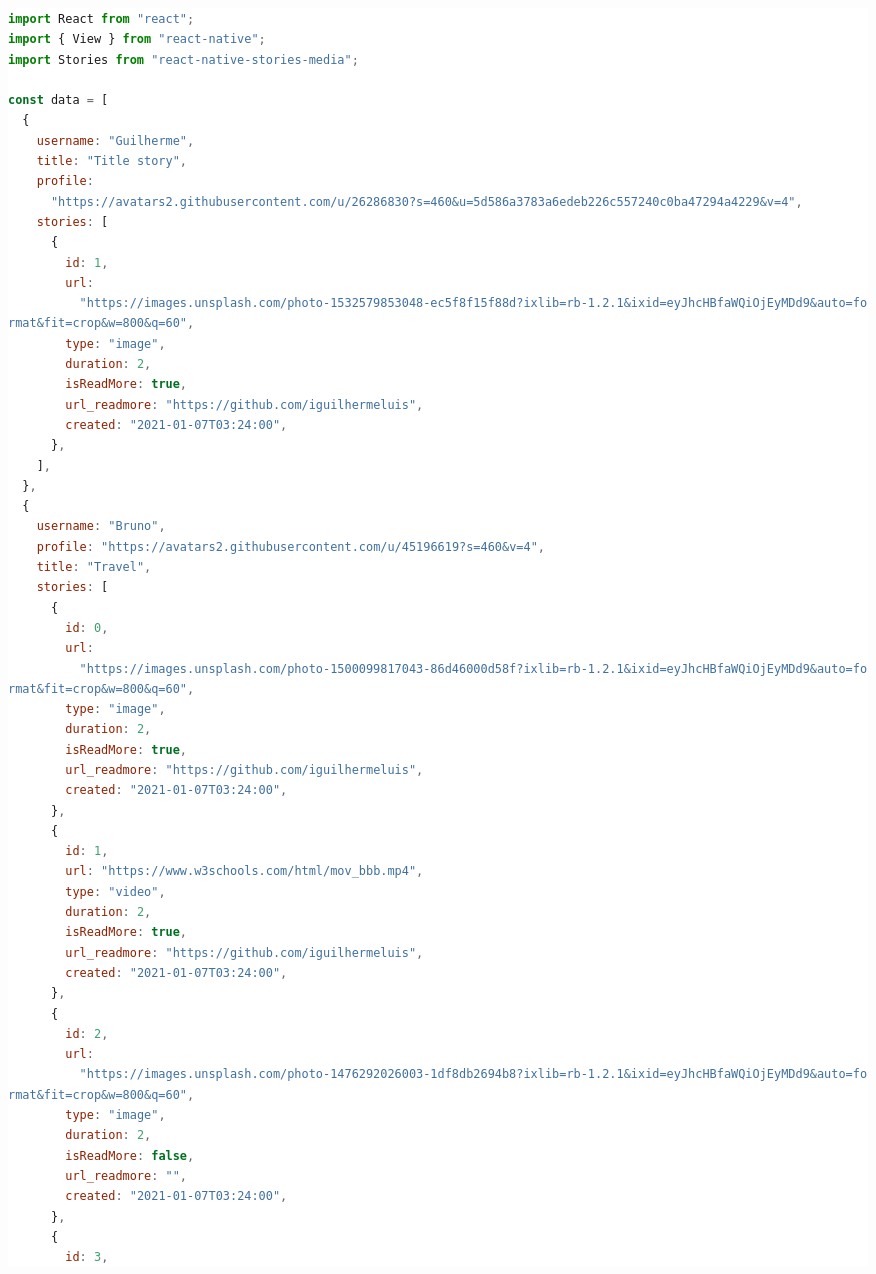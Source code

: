 ```js
import React from "react";
import { View } from "react-native";
import Stories from "react-native-stories-media";

const data = [
  {
    username: "Guilherme",
    title: "Title story",
    profile:
      "https://avatars2.githubusercontent.com/u/26286830?s=460&u=5d586a3783a6edeb226c557240c0ba47294a4229&v=4",
    stories: [
      {
        id: 1,
        url:
          "https://images.unsplash.com/photo-1532579853048-ec5f8f15f88d?ixlib=rb-1.2.1&ixid=eyJhcHBfaWQiOjEyMDd9&auto=format&fit=crop&w=800&q=60",
        type: "image",
        duration: 2,
        isReadMore: true,
        url_readmore: "https://github.com/iguilhermeluis",
        created: "2021-01-07T03:24:00",
      },
    ],
  },
  {
    username: "Bruno",
    profile: "https://avatars2.githubusercontent.com/u/45196619?s=460&v=4",
    title: "Travel",
    stories: [
      {
        id: 0,
        url:
          "https://images.unsplash.com/photo-1500099817043-86d46000d58f?ixlib=rb-1.2.1&ixid=eyJhcHBfaWQiOjEyMDd9&auto=format&fit=crop&w=800&q=60",
        type: "image",
        duration: 2,
        isReadMore: true,
        url_readmore: "https://github.com/iguilhermeluis",
        created: "2021-01-07T03:24:00",
      },
      {
        id: 1,
        url: "https://www.w3schools.com/html/mov_bbb.mp4",
        type: "video",
        duration: 2,
        isReadMore: true,
        url_readmore: "https://github.com/iguilhermeluis",
        created: "2021-01-07T03:24:00",
      },
      {
        id: 2,
        url:
          "https://images.unsplash.com/photo-1476292026003-1df8db2694b8?ixlib=rb-1.2.1&ixid=eyJhcHBfaWQiOjEyMDd9&auto=format&fit=crop&w=800&q=60",
        type: "image",
        duration: 2,
        isReadMore: false,
        url_readmore: "",
        created: "2021-01-07T03:24:00",
      },
      {
        id: 3,
```